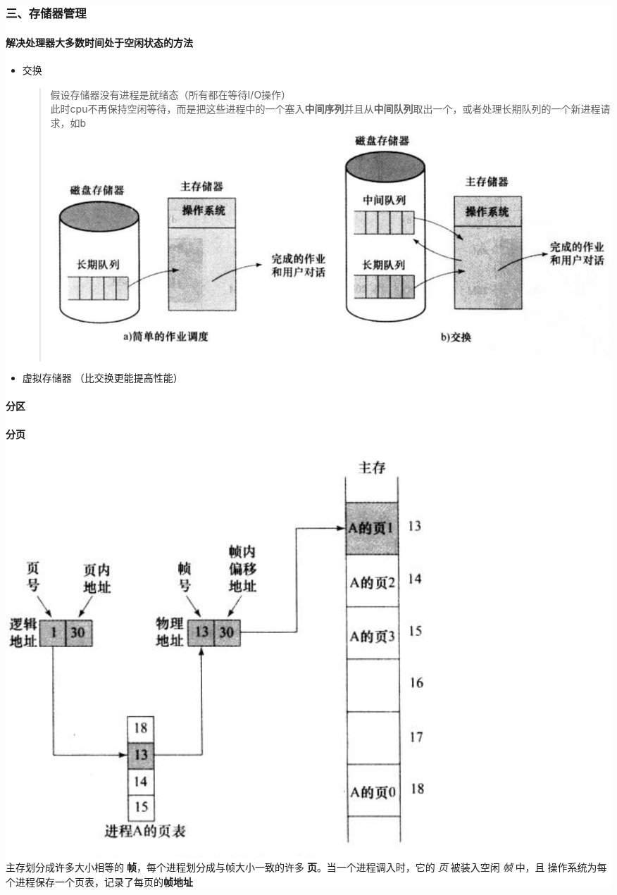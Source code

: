 ### 三、存储器管理  
#### 解决处理器大多数时间处于空闲状态的方法  
- 交换  
    > 假设存储器没有进程是就绪态（所有都在等待I/O操作）  
    > 此时cpu不再保持空闲等待，而是把这些进程中的一个塞入**中间序列**并且从**中间队列**取出一个，或者处理长期队列的一个新进程请求，如b    
    > ![交换](./%E4%BA%A4%E6%8D%A2%E6%8A%80%E6%9C%AF.png)  
- 虚拟存储器  （比交换更能提高性能）  

#### 分区  
#### 分页
![逻辑地址&物理地址](./%E9%A1%B5%E8%A1%A8%E9%80%BB%E8%BE%91%E5%9C%B0%E5%9D%80%E5%92%8C%E7%89%A9%E7%90%86%E5%9C%B0%E5%9D%80.png)  
主存划分成许多大小相等的 **帧**，每个进程划分成与帧大小一致的许多 **页**。当一个进程调入时，它的 *页* 被装入空闲 *帧* 中，且
操作系统为每个进程保存一个页表，记录了每页的**帧地址**  
